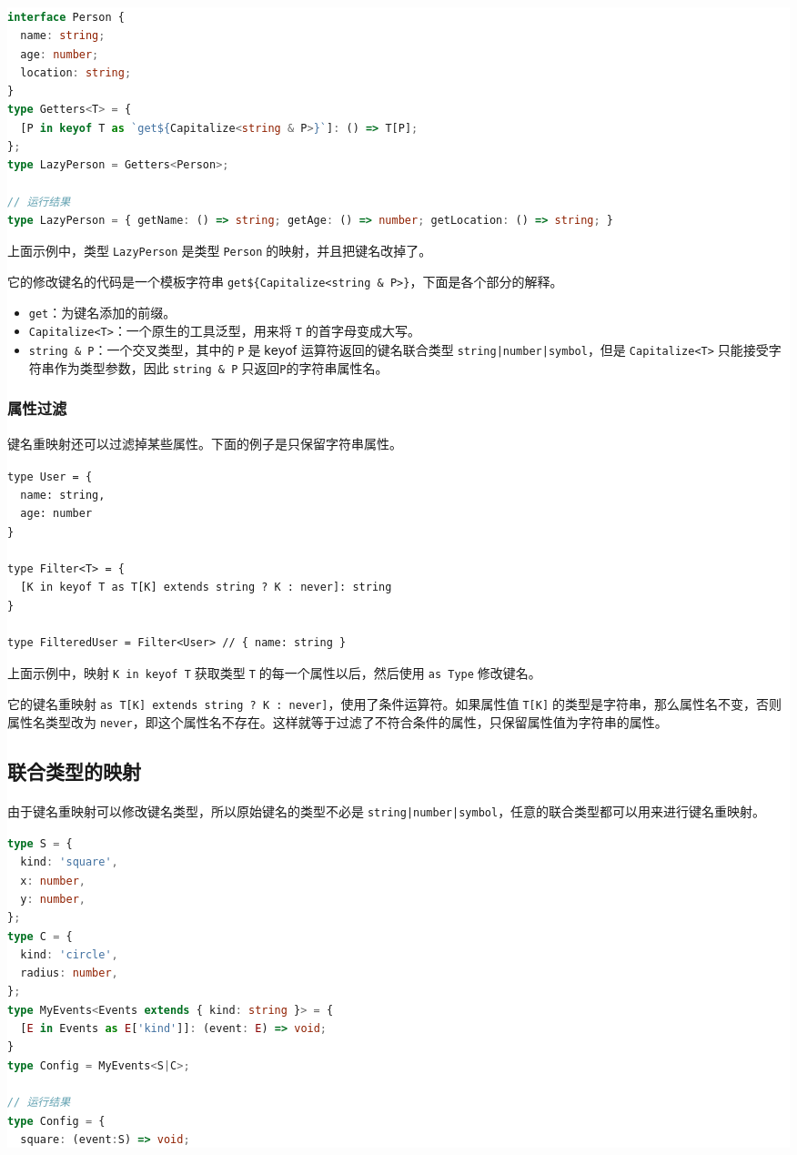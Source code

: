 ```ts
interface Person {
  name: string;
  age: number;
  location: string;
}
type Getters<T> = {
  [P in keyof T as `get${Capitalize<string & P>}`]: () => T[P];
};
type LazyPerson = Getters<Person>;

// 运行结果
type LazyPerson = { getName: () => string; getAge: () => number; getLocation: () => string; }
```

上面示例中，类型 `LazyPerson` 是类型 `Person` 的映射，并且把键名改掉了。

它的修改键名的代码是一个模板字符串 `get${Capitalize<string & P>}`，下面是各个部分的解释。

- `get`：为键名添加的前缀。
- `Capitalize<T>`：一个原生的工具泛型，用来将 `T` 的首字母变成大写。
- `string & P`：一个交叉类型，其中的 `P` 是 keyof 运算符返回的键名联合类型 `string|number|symbol`，但是 `Capitalize<T>` 只能接受字符串作为类型参数，因此 `string & P` 只返回`P`的字符串属性名。

### 属性过滤

键名重映射还可以过滤掉某些属性。下面的例子是只保留字符串属性。

```
type User = {
  name: string,
  age: number
}

type Filter<T> = {
  [K in keyof T as T[K] extends string ? K : never]: string
}

type FilteredUser = Filter<User> // { name: string }
```

上面示例中，映射 `K in keyof T` 获取类型 `T` 的每一个属性以后，然后使用 `as Type` 修改键名。

它的键名重映射 `as T[K] extends string ? K : never]`，使用了条件运算符。如果属性值 `T[K]` 的类型是字符串，那么属性名不变，否则属性名类型改为 `never`，即这个属性名不存在。这样就等于过滤了不符合条件的属性，只保留属性值为字符串的属性。

## 联合类型的映射

由于键名重映射可以修改键名类型，所以原始键名的类型不必是 `string|number|symbol`，任意的联合类型都可以用来进行键名重映射。

```ts
type S = {
  kind: 'square',
  x: number,
  y: number,
};
type C = {
  kind: 'circle',
  radius: number,
};
type MyEvents<Events extends { kind: string }> = {
  [E in Events as E['kind']]: (event: E) => void;
}
type Config = MyEvents<S|C>;

// 运行结果
type Config = {
  square: (event:S) => void;
```

  [prop in keyof A]: string;
  [prop in keyof A]: A[prop];
  [Property in keyof Type]: boolean;
  [P in 0|1|2]: string;
  [p in 'foo']: number;
  [p in string]: boolean;
  [p: string]: boolean;
  [Prop in keyof A]: A[Prop];
  [p in keyof A as `${p}ID`]: number;
